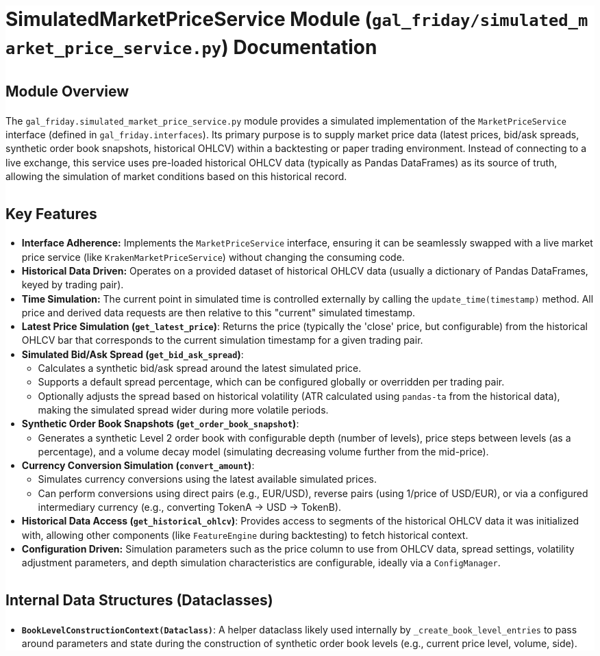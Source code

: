 # SimulatedMarketPriceService Module (`gal_friday/simulated_market_price_service.py`) Documentation

## Module Overview

The `gal_friday.simulated_market_price_service.py` module provides a simulated implementation of the `MarketPriceService` interface (defined in `gal_friday.interfaces`). Its primary purpose is to supply market price data (latest prices, bid/ask spreads, synthetic order book snapshots, historical OHLCV) within a backtesting or paper trading environment. Instead of connecting to a live exchange, this service uses pre-loaded historical OHLCV data (typically as Pandas DataFrames) as its source of truth, allowing the simulation of market conditions based on this historical record.

## Key Features

-   **Interface Adherence:** Implements the `MarketPriceService` interface, ensuring it can be seamlessly swapped with a live market price service (like `KrakenMarketPriceService`) without changing the consuming code.
-   **Historical Data Driven:** Operates on a provided dataset of historical OHLCV data (usually a dictionary of Pandas DataFrames, keyed by trading pair).
-   **Time Simulation:** The current point in simulated time is controlled externally by calling the `update_time(timestamp)` method. All price and derived data requests are then relative to this "current" simulated timestamp.
-   **Latest Price Simulation (`get_latest_price`)**: Returns the price (typically the 'close' price, but configurable) from the historical OHLCV bar that corresponds to the current simulation timestamp for a given trading pair.
-   **Simulated Bid/Ask Spread (`get_bid_ask_spread`)**:
    -   Calculates a synthetic bid/ask spread around the latest simulated price.
    -   Supports a default spread percentage, which can be configured globally or overridden per trading pair.
    -   Optionally adjusts the spread based on historical volatility (ATR calculated using `pandas-ta` from the historical data), making the simulated spread wider during more volatile periods.
-   **Synthetic Order Book Snapshots (`get_order_book_snapshot`)**:
    -   Generates a synthetic Level 2 order book with configurable depth (number of levels), price steps between levels (as a percentage), and a volume decay model (simulating decreasing volume further from the mid-price).
-   **Currency Conversion Simulation (`convert_amount`)**:
    -   Simulates currency conversions using the latest available simulated prices.
    -   Can perform conversions using direct pairs (e.g., EUR/USD), reverse pairs (using 1/price of USD/EUR), or via a configured intermediary currency (e.g., converting TokenA -> USD -> TokenB).
-   **Historical Data Access (`get_historical_ohlcv`)**: Provides access to segments of the historical OHLCV data it was initialized with, allowing other components (like `FeatureEngine` during backtesting) to fetch historical context.
-   **Configuration Driven:** Simulation parameters such as the price column to use from OHLCV data, spread settings, volatility adjustment parameters, and depth simulation characteristics are configurable, ideally via a `ConfigManager`.

## Internal Data Structures (Dataclasses)

-   **`BookLevelConstructionContext(Dataclass)`**: A helper dataclass likely used internally by `_create_book_level_entries` to pass around parameters and state during the construction of synthetic order book levels (e.g., current price level, volume, side).
